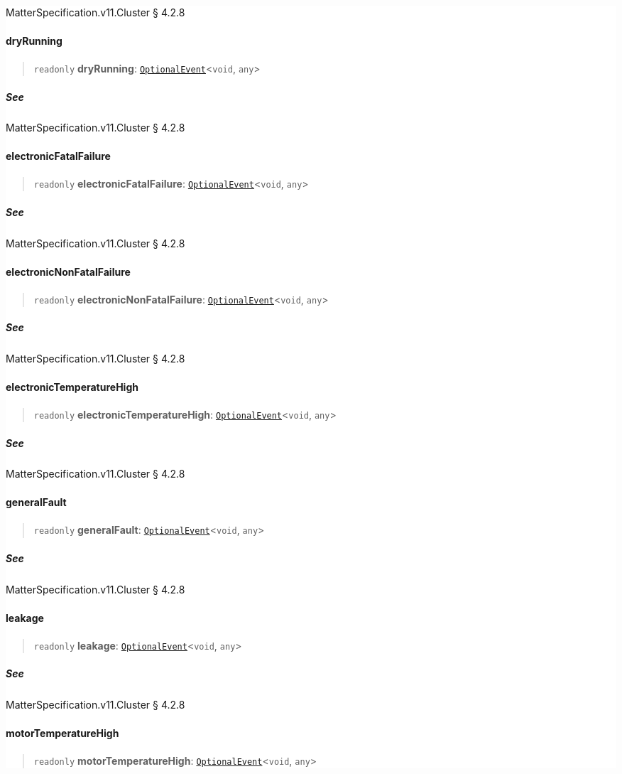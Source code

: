 MatterSpecification.v11.Cluster § 4.2.8

#### dryRunning

> `readonly` **dryRunning**: [`OptionalEvent`](../../../interfaces/OptionalEvent.md)\<`void`, `any`\>

##### See

MatterSpecification.v11.Cluster § 4.2.8

#### electronicFatalFailure

> `readonly` **electronicFatalFailure**: [`OptionalEvent`](../../../interfaces/OptionalEvent.md)\<`void`, `any`\>

##### See

MatterSpecification.v11.Cluster § 4.2.8

#### electronicNonFatalFailure

> `readonly` **electronicNonFatalFailure**: [`OptionalEvent`](../../../interfaces/OptionalEvent.md)\<`void`, `any`\>

##### See

MatterSpecification.v11.Cluster § 4.2.8

#### electronicTemperatureHigh

> `readonly` **electronicTemperatureHigh**: [`OptionalEvent`](../../../interfaces/OptionalEvent.md)\<`void`, `any`\>

##### See

MatterSpecification.v11.Cluster § 4.2.8

#### generalFault

> `readonly` **generalFault**: [`OptionalEvent`](../../../interfaces/OptionalEvent.md)\<`void`, `any`\>

##### See

MatterSpecification.v11.Cluster § 4.2.8

#### leakage

> `readonly` **leakage**: [`OptionalEvent`](../../../interfaces/OptionalEvent.md)\<`void`, `any`\>

##### See

MatterSpecification.v11.Cluster § 4.2.8

#### motorTemperatureHigh

> `readonly` **motorTemperatureHigh**: [`OptionalEvent`](../../../interfaces/OptionalEvent.md)\<`void`, `any`\>
